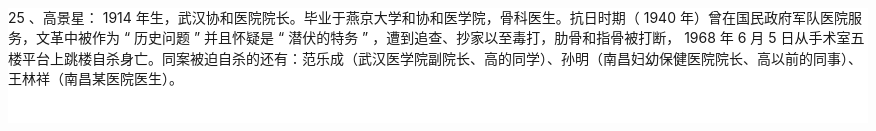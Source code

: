    25
  </span>
  <span class="s1">
   、高景星：
  </span>
  <span class="s2">
   1914
  </span>
  <span class="s1">
   年生，武汉协和医院院长。毕业于燕京大学和协和医学院，骨科医生。抗日时期（
  </span>
  <span class="s2">
   1940
  </span>
  <span class="s1">
   年）曾在国民政府军队医院服务，文革中被作为
  </span>
  <span class="s2">
   “
  </span>
  <span class="s1">
   历史问题
  </span>
  <span class="s2">
   ”
  </span>
  <span class="s1">
   并且怀疑是
  </span>
  <span class="s2">
   “
  </span>
  <span class="s1">
   潜伏的特务
  </span>
  <span class="s2">
   ”
  </span>
  <span class="s1">
   ，遭到追查、抄家以至毒打，肋骨和指骨被打断，
  </span>
  <span class="s2">
   1968
  </span>
  <span class="s1">
   年
  </span>
  <span class="s2">
   6
  </span>
  <span class="s1">
   月
  </span>
  <span class="s2">
   5
  </span>
  <span class="s1">
   日从手术室五楼平台上跳楼自杀身亡。同案被迫自杀的还有：范乐成（武汉医学院副院长、高的同学）、孙明（南昌妇幼保健医院院长、高以前的同事）、王林祥（南昌某医院医生）。
  </span>
 </p>
 <p class="p1">
  <span class="s1">
  </span>
  <br/>